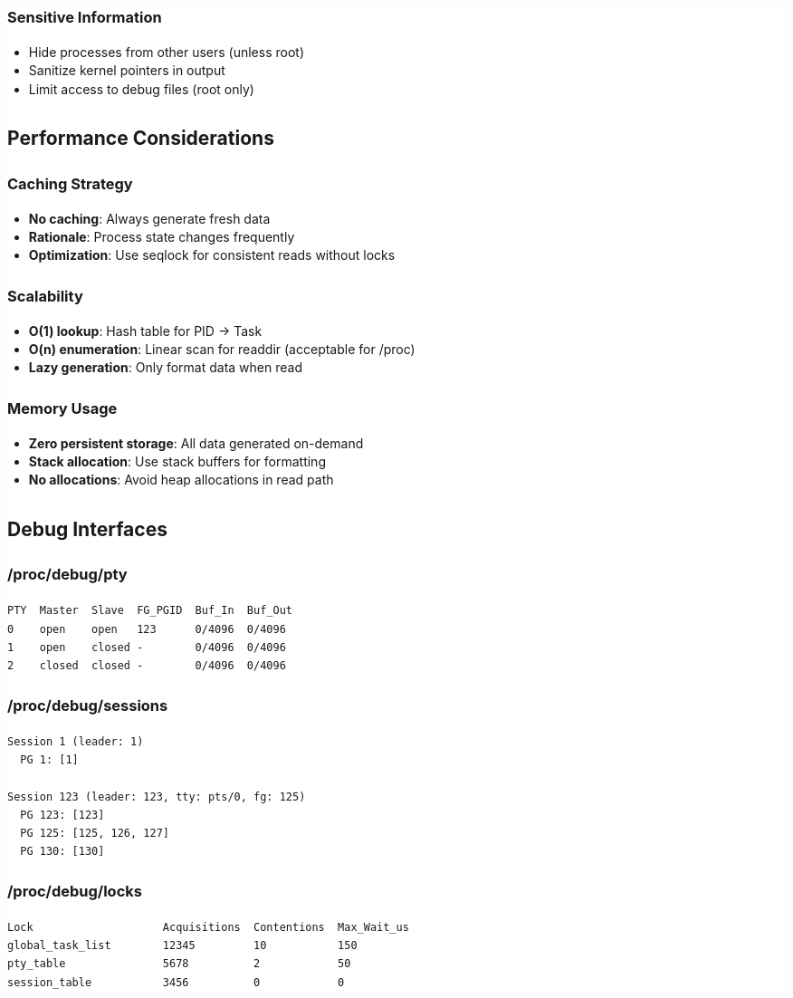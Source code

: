 ### Sensitive Information

- Hide processes from other users (unless root)
- Sanitize kernel pointers in output
- Limit access to debug files (root only)

## Performance Considerations

### Caching Strategy

- **No caching**: Always generate fresh data
- **Rationale**: Process state changes frequently
- **Optimization**: Use seqlock for consistent reads without locks

### Scalability

- **O(1) lookup**: Hash table for PID → Task
- **O(n) enumeration**: Linear scan for readdir (acceptable for /proc)
- **Lazy generation**: Only format data when read

### Memory Usage

- **Zero persistent storage**: All data generated on-demand
- **Stack allocation**: Use stack buffers for formatting
- **No allocations**: Avoid heap allocations in read path

## Debug Interfaces

### /proc/debug/pty

```
PTY  Master  Slave  FG_PGID  Buf_In  Buf_Out
0    open    open   123      0/4096  0/4096
1    open    closed -        0/4096  0/4096
2    closed  closed -        0/4096  0/4096
```

### /proc/debug/sessions

```
Session 1 (leader: 1)
  PG 1: [1]
  
Session 123 (leader: 123, tty: pts/0, fg: 125)
  PG 123: [123]
  PG 125: [125, 126, 127]
  PG 130: [130]
```

### /proc/debug/locks

```
Lock                    Acquisitions  Contentions  Max_Wait_us
global_task_list        12345         10           150
pty_table               5678          2            50
session_table           3456          0            0
```
